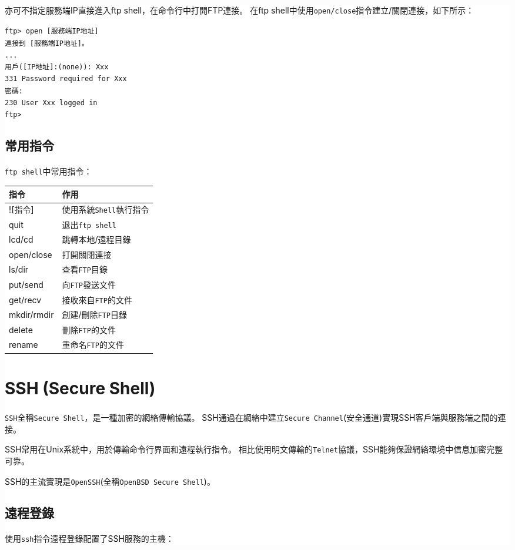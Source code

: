 亦可不指定服務端IP直接進入ftp shell，在命令行中打開FTP連接。
在ftp shell中使用`open/close`指令建立/關閉連接，如下所示：

```
ftp> open [服務端IP地址]
連接到 [服務端IP地址]。
...
用戶([IP地址]:(none)): Xxx
331 Password required for Xxx
密碼:
230 User Xxx logged in
ftp>
```

## 常用指令
`ftp shell`中常用指令：

| 指令 | 作用 |
| :- | :- |
| ![指令] | 使用系統`Shell`執行指令 |
| quit | 退出`ftp shell` |
| lcd/cd | 跳轉本地/遠程目錄 |
| open/close | 打開關閉連接 |
| ls/dir | 查看`FTP`目錄 |
| put/send | 向`FTP`發送文件 |
| get/recv | 接收來自`FTP`的文件 |
| mkdir/rmdir | 創建/刪除`FTP`目錄 |
| delete | 刪除`FTP`的文件 |
| rename | 重命名`FTP`的文件 |



# SSH (Secure Shell)
`SSH`全稱`Secure Shell`，是一種加密的網絡傳輸協議。
SSH通過在網絡中建立`Secure Channel`(安全通道)實現SSH客戶端與服務端之間的連接。

SSH常用在Unix系統中，用於傳輸命令行界面和遠程執行指令。
相比使用明文傳輸的`Telnet`協議，SSH能夠保證網絡環境中信息加密完整可靠。

SSH的主流實現是`OpenSSH`(全稱`OpenBSD Secure Shell`)。

## 遠程登錄
使用`ssh`指令遠程登錄配置了SSH服務的主機：

